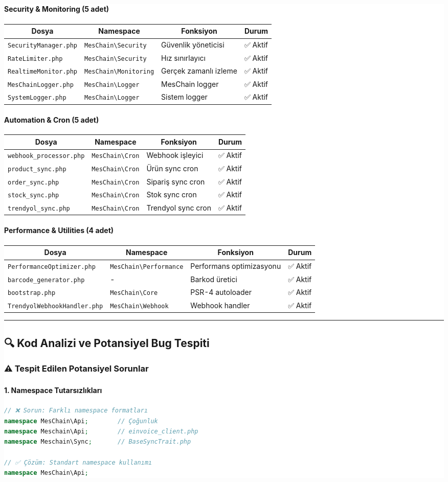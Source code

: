 #### Security & Monitoring (5 adet)
| Dosya | Namespace | Fonksiyon | Durum |
|-------|-----------|-----------|-------|
| `SecurityManager.php` | `MesChain\Security` | Güvenlik yöneticisi | ✅ Aktif |
| `RateLimiter.php` | `MesChain\Security` | Hız sınırlayıcı | ✅ Aktif |
| `RealtimeMonitor.php` | `MesChain\Monitoring` | Gerçek zamanlı izleme | ✅ Aktif |
| `MesChainLogger.php` | `MesChain\Logger` | MesChain logger | ✅ Aktif |
| `SystemLogger.php` | `MesChain\Logger` | Sistem logger | ✅ Aktif |

#### Automation & Cron (5 adet)
| Dosya | Namespace | Fonksiyon | Durum |
|-------|-----------|-----------|-------|
| `webhook_processor.php` | `MesChain\Cron` | Webhook işleyici | ✅ Aktif |
| `product_sync.php` | `MesChain\Cron` | Ürün sync cron | ✅ Aktif |
| `order_sync.php` | `MesChain\Cron` | Sipariş sync cron | ✅ Aktif |
| `stock_sync.php` | `MesChain\Cron` | Stok sync cron | ✅ Aktif |
| `trendyol_sync.php` | `MesChain\Cron` | Trendyol sync cron | ✅ Aktif |

#### Performance & Utilities (4 adet)
| Dosya | Namespace | Fonksiyon | Durum |
|-------|-----------|-----------|-------|
| `PerformanceOptimizer.php` | `MesChain\Performance` | Performans optimizasyonu | ✅ Aktif |
| `barcode_generator.php` | - | Barkod üretici | ✅ Aktif |
| `bootstrap.php` | `MesChain\Core` | PSR-4 autoloader | ✅ Aktif |
| `TrendyolWebhookHandler.php` | `MesChain\Webhook` | Webhook handler | ✅ Aktif |

---

## 🔍 Kod Analizi ve Potansiyel Bug Tespiti

### ⚠️ Tespit Edilen Potansiyel Sorunlar

#### 1. Namespace Tutarsızlıkları
```php
// ❌ Sorun: Farklı namespace formatları
namespace MesChain\Api;        // Çoğunluk
namespace Meschain\Api;        // einvoice_client.php
namespace Meschain\Sync;       // BaseSyncTrait.php

// ✅ Çözüm: Standart namespace kullanımı
namespace MesChain\Api;
```
